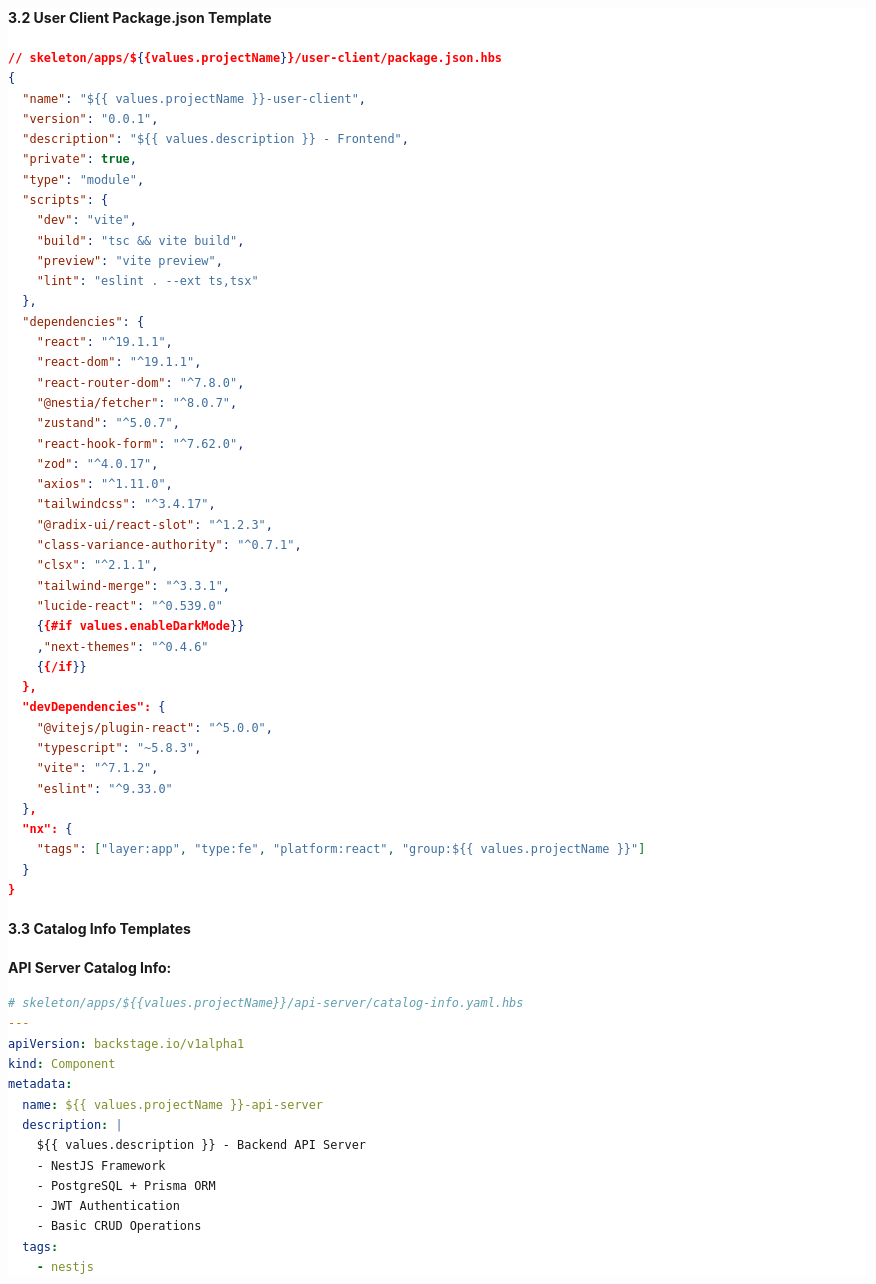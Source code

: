 #### 3.2 User Client Package.json Template
```json
// skeleton/apps/${{values.projectName}}/user-client/package.json.hbs
{
  "name": "${{ values.projectName }}-user-client",
  "version": "0.0.1",
  "description": "${{ values.description }} - Frontend",
  "private": true,
  "type": "module",
  "scripts": {
    "dev": "vite",
    "build": "tsc && vite build",
    "preview": "vite preview",
    "lint": "eslint . --ext ts,tsx"
  },
  "dependencies": {
    "react": "^19.1.1",
    "react-dom": "^19.1.1",
    "react-router-dom": "^7.8.0",
    "@nestia/fetcher": "^8.0.7",
    "zustand": "^5.0.7",
    "react-hook-form": "^7.62.0",
    "zod": "^4.0.17",
    "axios": "^1.11.0",
    "tailwindcss": "^3.4.17",
    "@radix-ui/react-slot": "^1.2.3",
    "class-variance-authority": "^0.7.1",
    "clsx": "^2.1.1",
    "tailwind-merge": "^3.3.1",
    "lucide-react": "^0.539.0"
    {{#if values.enableDarkMode}}
    ,"next-themes": "^0.4.6"
    {{/if}}
  },
  "devDependencies": {
    "@vitejs/plugin-react": "^5.0.0",
    "typescript": "~5.8.3",
    "vite": "^7.1.2",
    "eslint": "^9.33.0"
  },
  "nx": {
    "tags": ["layer:app", "type:fe", "platform:react", "group:${{ values.projectName }}"]
  }
}
```

#### 3.3 Catalog Info Templates

**API Server Catalog Info:**
```yaml
# skeleton/apps/${{values.projectName}}/api-server/catalog-info.yaml.hbs
---
apiVersion: backstage.io/v1alpha1
kind: Component
metadata:
  name: ${{ values.projectName }}-api-server
  description: |
    ${{ values.description }} - Backend API Server
    - NestJS Framework
    - PostgreSQL + Prisma ORM
    - JWT Authentication
    - Basic CRUD Operations
  tags:
    - nestjs
```